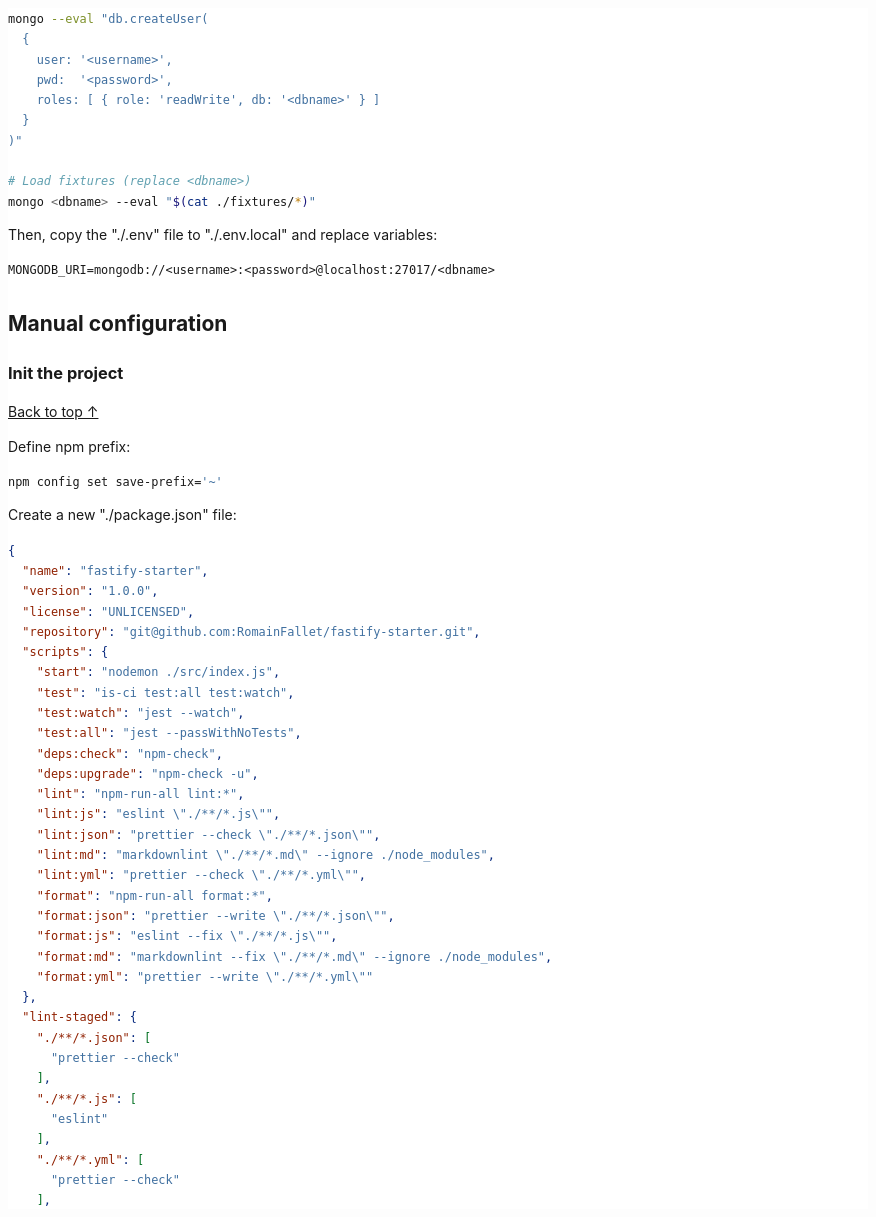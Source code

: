 ```bash
mongo --eval "db.createUser(
  {
    user: '<username>',
    pwd:  '<password>',
    roles: [ { role: 'readWrite', db: '<dbname>' } ]
  }
)"

# Load fixtures (replace <dbname>)
mongo <dbname> --eval "$(cat ./fixtures/*)"
```

Then, copy the "./.env" file to "./.env.local" and replace variables:

```text
MONGODB_URI=mongodb://<username>:<password>@localhost:27017/<dbname>
```

## Manual configuration

### Init the project

[Back to top ↑](#table-of-contents)

Define npm prefix:

```bash
npm config set save-prefix='~'
```

Create a new "./package.json" file:

```json
{
  "name": "fastify-starter",
  "version": "1.0.0",
  "license": "UNLICENSED",
  "repository": "git@github.com:RomainFallet/fastify-starter.git",
  "scripts": {
    "start": "nodemon ./src/index.js",
    "test": "is-ci test:all test:watch",
    "test:watch": "jest --watch",
    "test:all": "jest --passWithNoTests",
    "deps:check": "npm-check",
    "deps:upgrade": "npm-check -u",
    "lint": "npm-run-all lint:*",
    "lint:js": "eslint \"./**/*.js\"",
    "lint:json": "prettier --check \"./**/*.json\"",
    "lint:md": "markdownlint \"./**/*.md\" --ignore ./node_modules",
    "lint:yml": "prettier --check \"./**/*.yml\"",
    "format": "npm-run-all format:*",
    "format:json": "prettier --write \"./**/*.json\"",
    "format:js": "eslint --fix \"./**/*.js\"",
    "format:md": "markdownlint --fix \"./**/*.md\" --ignore ./node_modules",
    "format:yml": "prettier --write \"./**/*.yml\""
  },
  "lint-staged": {
    "./**/*.json": [
      "prettier --check"
    ],
    "./**/*.js": [
      "eslint"
    ],
    "./**/*.yml": [
      "prettier --check"
    ],
```